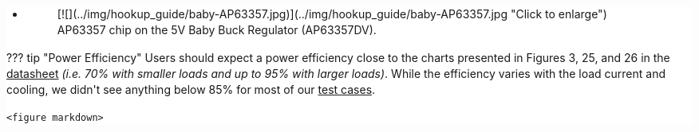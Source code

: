 -   <figure markdown>
	[![](../img/hookup_guide/baby-AP63357.jpg)](../img/hookup_guide/baby-AP63357.jpg "Click to enlarge")
	<figcaption markdown>
	AP63357 chip on the 5V Baby Buck Regulator (AP63357DV).
	</figcaption>
	</figure>

</section>

</div>


??? tip "Power Efficiency"
	Users should expect a power efficiency close to the charts presented in Figures 3, 25, and 26 in the [datasheet](../component_documentation/AP63356-AP63357.pdf) *(i.e. 70% with smaller loads and up to 95% with larger loads)*. While the efficiency varies with the load current and cooling, we didn't see anything below 85% for most of our [test cases](#thermal-characteristics "from 100 mA to 3A").

	<figure markdown>